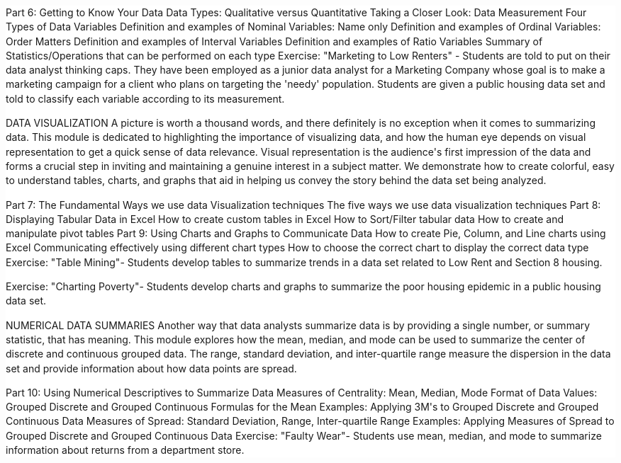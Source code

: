 Part 6: Getting to Know Your Data
Data Types: Qualitative versus Quantitative
Taking a Closer Look: Data Measurement
Four Types of Data Variables
Definition  and  examples  of Nominal Variables: Name only
Definition and examples  of  Ordinal Variables: Order Matters
Definition and examples of Interval Variables
Definition and examples of Ratio Variables
Summary of Statistics/Operations  that can be performed on each type
Exercise:  "Marketing to Low Renters" - Students are told to put on their data analyst thinking caps. They have been employed as a junior data analyst for a Marketing Company whose goal is to make a marketing campaign for a client who plans on targeting the 'needy' population. Students are given a public housing data set and told to classify each variable according to its measurement.

DATA VISUALIZATION
A picture is worth a thousand words, and there definitely is no exception when it comes to summarizing data. This module is dedicated to highlighting the importance of visualizing data, and how the human eye depends on visual representation to get a quick sense of data relevance. Visual representation is the audience's first impression of the data and forms a crucial step in inviting and maintaining a genuine interest in a subject matter. We demonstrate how to create colorful, easy to understand tables, charts, and graphs that aid in helping us convey the story behind the data set being analyzed.

Part 7: The Fundamental Ways we use data Visualization techniques
The five ways we use data visualization techniques
Part 8: Displaying Tabular Data in Excel
How to create custom tables in Excel
How to Sort/Filter tabular data
How to create and manipulate pivot tables
Part 9: Using Charts and Graphs to Communicate Data
How to create Pie, Column, and Line charts using Excel
Communicating effectively using different chart types
How to choose the correct chart to display the correct data type
Exercise: "Table Mining"- Students develop tables to summarize trends in a data set related to Low Rent and Section 8 housing.

Exercise: "Charting Poverty"- Students develop charts and graphs to summarize the poor housing epidemic in a public housing data set.

NUMERICAL DATA SUMMARIES
Another way that data analysts summarize data is by providing a single number, or summary statistic, that has meaning. This module explores how the mean, median, and mode can be used to summarize the center of discrete and continuous grouped data. The range, standard deviation, and inter-quartile range measure the dispersion in the data set and provide information about how data points are spread.

Part 10: Using Numerical Descriptives to Summarize Data
Measures of Centrality: Mean, Median, Mode
Format of Data Values: Grouped Discrete and  Grouped Continuous
Formulas for the Mean
Examples: Applying 3M's to Grouped Discrete and Grouped Continuous Data
Measures of Spread: Standard Deviation, Range, Inter-quartile Range
Examples: Applying Measures of Spread to Grouped Discrete and Grouped Continuous Data
Exercise: "Faulty Wear"- Students use mean, median, and mode to summarize information about returns from a department store.
